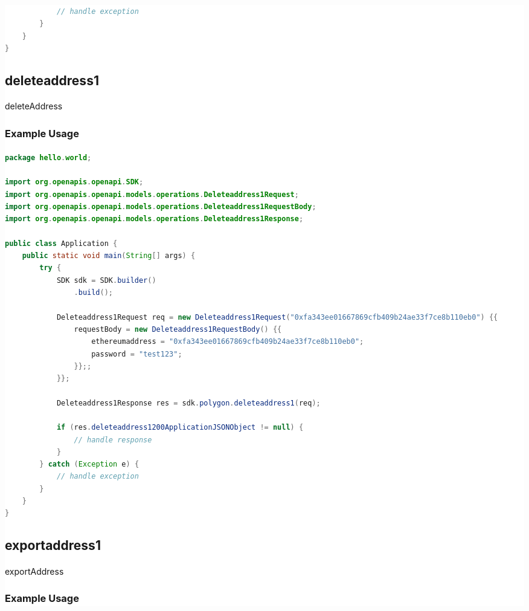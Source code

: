 ```java
            // handle exception
        }
    }
}
```

## deleteaddress1

deleteAddress

### Example Usage

```java
package hello.world;

import org.openapis.openapi.SDK;
import org.openapis.openapi.models.operations.Deleteaddress1Request;
import org.openapis.openapi.models.operations.Deleteaddress1RequestBody;
import org.openapis.openapi.models.operations.Deleteaddress1Response;

public class Application {
    public static void main(String[] args) {
        try {
            SDK sdk = SDK.builder()
                .build();

            Deleteaddress1Request req = new Deleteaddress1Request("0xfa343ee01667869cfb409b24ae33f7ce8b110eb0") {{
                requestBody = new Deleteaddress1RequestBody() {{
                    ethereumaddress = "0xfa343ee01667869cfb409b24ae33f7ce8b110eb0";
                    password = "test123";
                }};;
            }};            

            Deleteaddress1Response res = sdk.polygon.deleteaddress1(req);

            if (res.deleteaddress1200ApplicationJSONObject != null) {
                // handle response
            }
        } catch (Exception e) {
            // handle exception
        }
    }
}
```

## exportaddress1

exportAddress

### Example Usage
